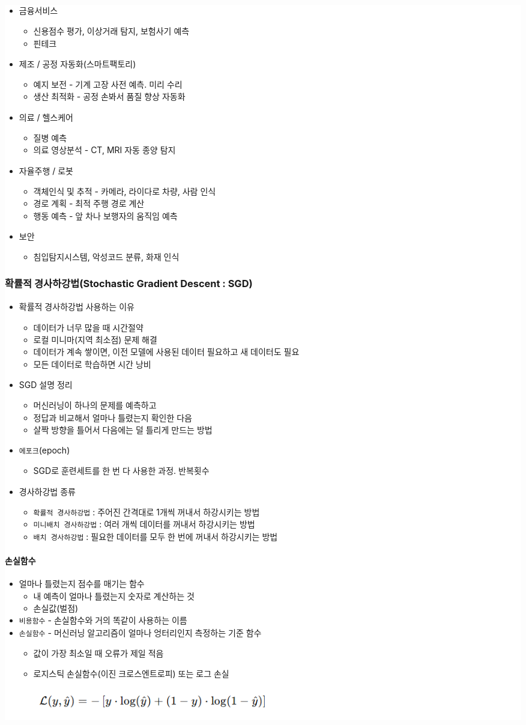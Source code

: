 - 금융서비스
    - 신용점수 평가, 이상거래 탐지, 보험사기 예측
    - 핀테크

- 제조 / 공정 자동화(스마트팩토리)
    - 예지 보전 - 기계 고장 사전 예측. 미리 수리
    - 생산 최적화 - 공정 손봐서 품질 향상 자동화

- 의료 / 헬스케어
    - 질병 예측
    - 의료 영상분석 - CT, MRI 자동 종양 탐지

- 자율주행 / 로봇
    - 객체인식 및 추적 - 카메라, 라이다로 차량, 사람 인식
    - 경로 계획 - 최적 주행 경로 계산
    - 행동 예측 - 앞 차나 보행자의 움직임 예측

- 보안
    - 침입탐지시스템, 악성코드 분류, 화재 인식

### 확률적 경사하강법(Stochastic Gradient Descent : SGD)
- 확률적 경사하강법 사용하는 이유
    - 데이터가 너무 많을 때 시간절약
    - 로컬 미니마(지역 최소점) 문제 해결
    - 데이터가 계속 쌓이면, 이전 모델에 사용된 데이터 필요하고 새 데이터도 필요
    - 모든 데이터로 학습하면 시간 낭비

- SGD 설명 정리
    - 머신러닝이 하나의 문제를 예측하고
    - 정답과 비교해서 얼마나 틀렸는지 확인한 다음
    - 살짝 방향을 틀어서 다음에는 덜 틀리게 만드는 방법

- `에포크`(epoch)
    - SGD로 훈련세트를 한 번 다 사용한 과정. 반복횟수

- 경사하강법 종류
    - `확률적 경사하강법` : 주어진 간격대로 1개씩 꺼내서 하강시키는 방법
    - `미니배치 경사하강법` : 여러 개씩 데이터를 꺼내서 하강시키는 방법
    - `배치 경사하강법` : 필요한 데이터를 모두 한 번에 꺼내서 하강시키는 방법

#### 손실함수
- 얼마나 틀렸는지 점수를 매기는 함수
    - 내 예측이 얼마나 틀렸는지 숫자로 계산하는 것
    - 손실값(벌점)
- `비용함수` - 손실함수와 거의 똑같이 사용하는 이름
- `손실함수` - 머신러닝 알고리즘이 얼마나 엉터리인지 측정하는 기준 함수
    - 값이 가장 최소일 때 오류가 제일 적음

    - 로지스틱 손실함수(이진 크로스엔트로피) 또는 로그 손실

        <img src="./image/ml006.png" width="400">
